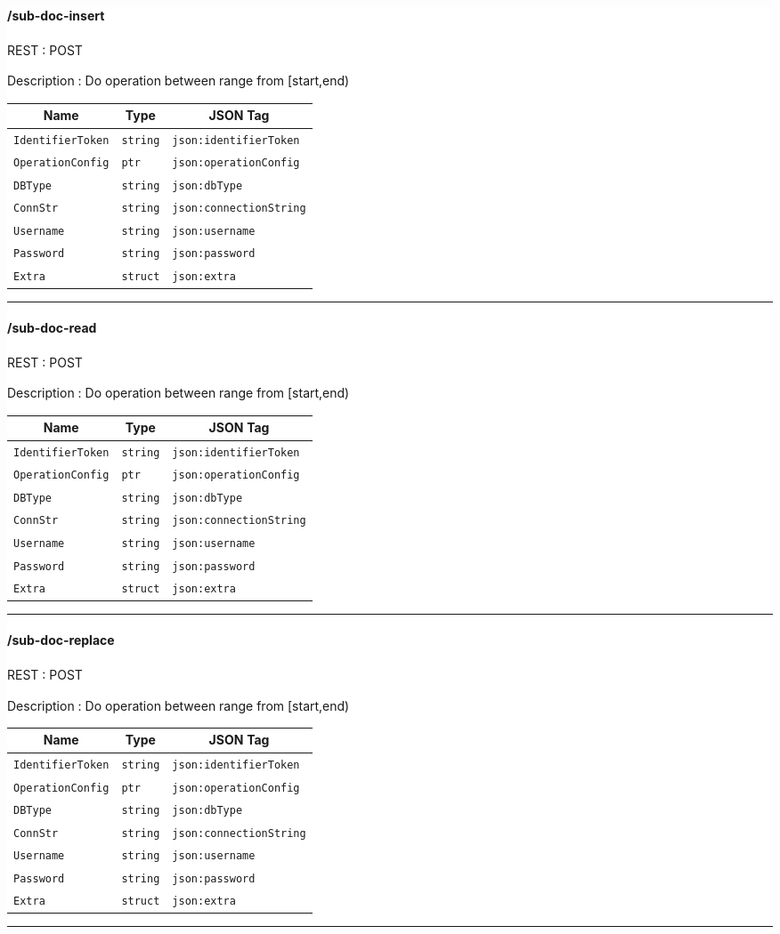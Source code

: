 #### /sub-doc-insert

 REST : POST

Description : Do operation between range from [start,end)

| Name | Type | JSON Tag |
| ---- | ---- | -------- |
| `IdentifierToken` | `string` | `json:identifierToken`  |
| `OperationConfig` | `ptr` | `json:operationConfig`  |
| `DBType` | `string` | `json:dbType`  |
| `ConnStr` | `string` | `json:connectionString`  |
| `Username` | `string` | `json:username`  |
| `Password` | `string` | `json:password`  |
| `Extra` | `struct` | `json:extra`  |

---
#### /sub-doc-read

 REST : POST

Description : Do operation between range from [start,end)

| Name | Type | JSON Tag |
| ---- | ---- | -------- |
| `IdentifierToken` | `string` | `json:identifierToken`  |
| `OperationConfig` | `ptr` | `json:operationConfig`  |
| `DBType` | `string` | `json:dbType`  |
| `ConnStr` | `string` | `json:connectionString`  |
| `Username` | `string` | `json:username`  |
| `Password` | `string` | `json:password`  |
| `Extra` | `struct` | `json:extra`  |

---
#### /sub-doc-replace

 REST : POST

Description : Do operation between range from [start,end)

| Name | Type | JSON Tag |
| ---- | ---- | -------- |
| `IdentifierToken` | `string` | `json:identifierToken`  |
| `OperationConfig` | `ptr` | `json:operationConfig`  |
| `DBType` | `string` | `json:dbType`  |
| `ConnStr` | `string` | `json:connectionString`  |
| `Username` | `string` | `json:username`  |
| `Password` | `string` | `json:password`  |
| `Extra` | `struct` | `json:extra`  |

---